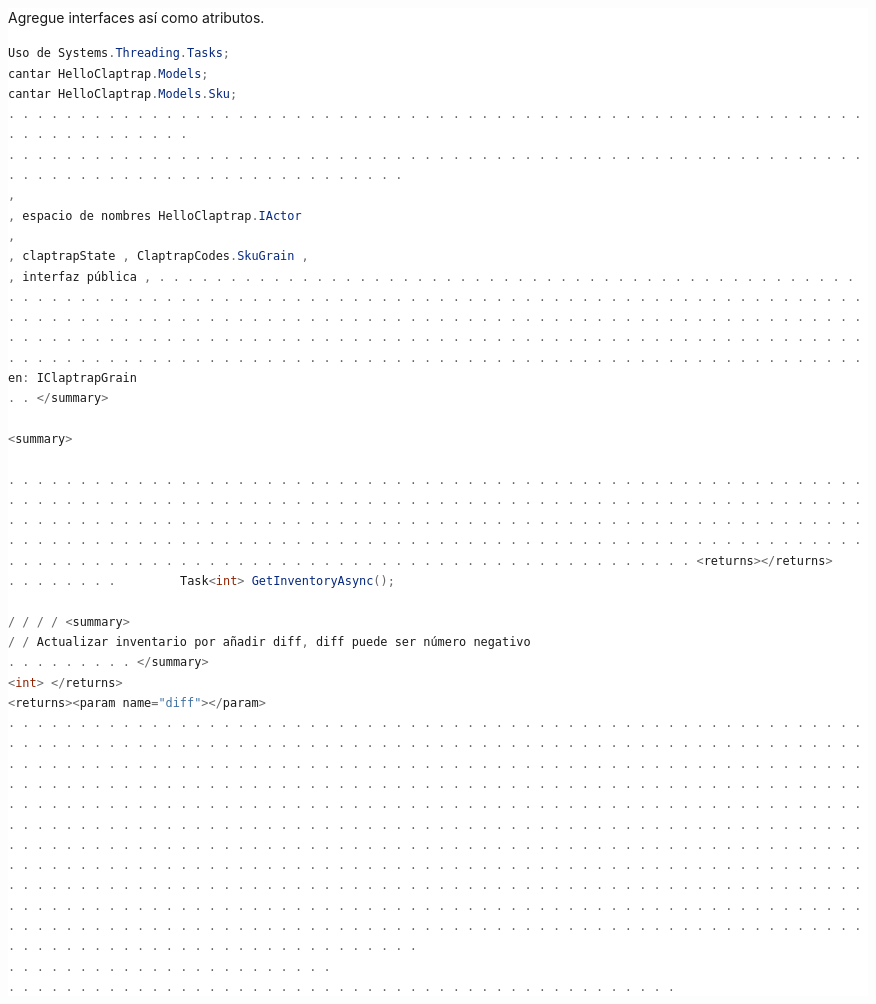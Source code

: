 Agregue interfaces así como atributos.

```cs
Uso de Systems.Threading.Tasks;
cantar HelloClaptrap.Models;
cantar HelloClaptrap.Models.Sku;
. . . . . . . . . . . . . . . . . . . . . . . . . . . . . . . . . . . . . . . . . . . . . . . . . . . . . . . . . . . . . . . . . . . . . . . . .
. . . . . . . . . . . . . . . . . . . . . . . . . . . . . . . . . . . . . . . . . . . . . . . . . . . . . . . . . . . . . . . . . . . . . . . . . . . . . . . . . . . . . . . .
,
, espacio de nombres HelloClaptrap.IActor
,
, claptrapState , ClaptrapCodes.SkuGrain ,
, interfaz pública , . . . . . . . . . . . . . . . . . . . . . . . . . . . . . . . . . . . . . . . . . . . . . . . . . . . . . . . . . . . . . . . . . . . . . . . . . . . . . . . . . . . . . . . . . . . . . . . . . . . . . . . . . . . . . . . . . . . . . . . . . . . . . . . . . . . . . . . . . . . . . . . . . . . . . . . . . . . . . . . . . . . . . . . . . . . . . . . . . . . . . . . . . . . . . . . . . . . . . . . . . . . . . . . . . . . . . . . . . . . . . . . . . . . . . . . . . . . . . . . . . . . . . . . . . . . . . . . . . . . . . . . . . . . . . . . . . . . . . . . . . . . . . . . . . en: IClaptrapGrain
. . </summary>

<summary>

. . . . . . . . . . . . . . . . . . . . . . . . . . . . . . . . . . . . . . . . . . . . . . . . . . . . . . . . . . . . . . . . . . . . . . . . . . . . . . . . . . . . . . . . . . . . . . . . . . . . . . . . . . . . . . . . . . . . . . . . . . . . . . . . . . . . . . . . . . . . . . . . . . . . . . . . . . . . . . . . . . . . . . . . . . . . . . . . . . . . . . . . . . . . . . . . . . . . . . . . . . . . . . . . . . . . . . . . . . . . . . . . . . . . . . . . . . . . . . . . . . . . . . . . . . . . . . . . . . . . . . . . . . . . . . . . . . . . . . . . . . . . . . . . <returns></returns>
. . . . . . . .         Task<int> GetInventoryAsync();

/ / / / <summary>
/ / Actualizar inventario por añadir diff, diff puede ser número negativo
. . . . . . . . . </summary>
<int> </returns>
<returns><param name="diff"></param>
. . . . . . . . . . . . . . . . . . . . . . . . . . . . . . . . . . . . . . . . . . . . . . . . . . . . . . . . . . . . . . . . . . . . . . . . . . . . . . . . . . . . . . . . . . . . . . . . . . . . . . . . . . . . . . . . . . . . . . . . . . . . . . . . . . . . . . . . . . . . . . . . . . . . . . . . . . . . . . . . . . . . . . . . . . . . . . . . . . . . . . . . . . . . . . . . . . . . . . . . . . . . . . . . . . . . . . . . . . . . . . . . . . . . . . . . . . . . . . . . . . . . . . . . . . . . . . . . . . . . . . . . . . . . . . . . . . . . . . . . . . . . . . . . . . . . . . . . . . . . . . . . . . . . . . . . . . . . . . . . . . . . . . . . . . . . . . . . . . . . . . . . . . . . . . . . . . . . . . . . . . . . . . . . . . . . . . . . . . . . . . . . . . . . . . . . . . . . . . . . . . . . . . . . . . . . . . . . . . . . . . . . . . . . . . . . . . . . . . . . . . . . . . . . . . . . . . . . . . . . . . . . . . . . . . . . . . . . . . . . . . . . . . . . . . . . . . . . . . . . . . . . . . . . . . . . . . . . . . . . . . . . . . . . . . . . . . . . . . . . . . . . . . . . . . . . . . . . . . . . . . . . . . . . . . . . . . . . . . . . . . . . . . . . . . . . . . . . . . . . . . . . . . . . . . . . . . . . . . . . . . . . . . . . . . . . . . . . . . . . . . . . . . . . . . . . . . . . . . . . . . . . . . . . . . . . . . . . . . . . . . . . . . . . .
. . . . . . . . . . . . . . . . . . . . . . .
. . . . . . . . . . . . . . . . . . . . . . . . . . . . . . . . . . . . . . . . . . . . . . .
```
